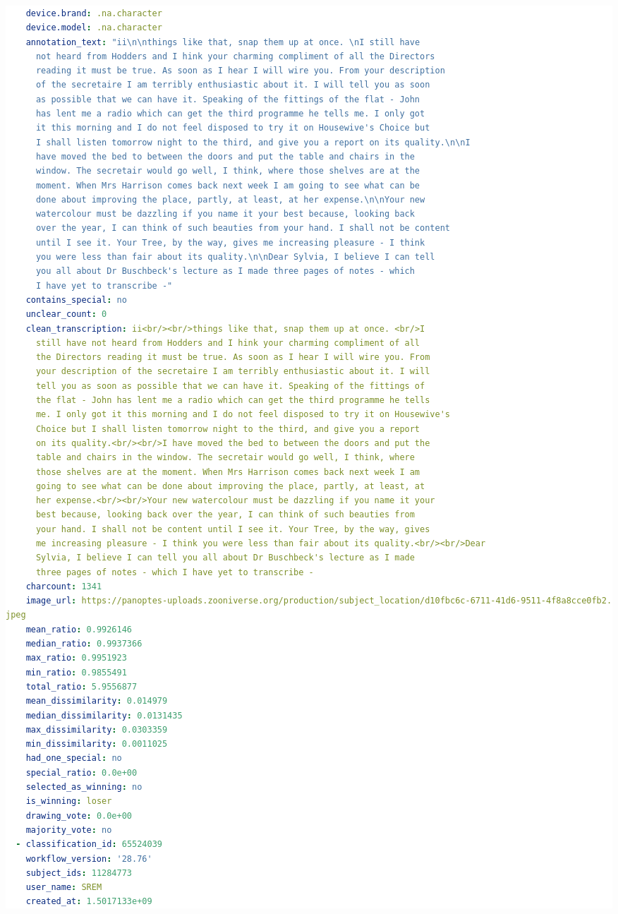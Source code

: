 ```yaml
    device.brand: .na.character
    device.model: .na.character
    annotation_text: "ii\n\nthings like that, snap them up at once. \nI still have
      not heard from Hodders and I hink your charming compliment of all the Directors
      reading it must be true. As soon as I hear I will wire you. From your description
      of the secretaire I am terribly enthusiastic about it. I will tell you as soon
      as possible that we can have it. Speaking of the fittings of the flat - John
      has lent me a radio which can get the third programme he tells me. I only got
      it this morning and I do not feel disposed to try it on Housewive's Choice but
      I shall listen tomorrow night to the third, and give you a report on its quality.\n\nI
      have moved the bed to between the doors and put the table and chairs in the
      window. The secretair would go well, I think, where those shelves are at the
      moment. When Mrs Harrison comes back next week I am going to see what can be
      done about improving the place, partly, at least, at her expense.\n\nYour new
      watercolour must be dazzling if you name it your best because, looking back
      over the year, I can think of such beauties from your hand. I shall not be content
      until I see it. Your Tree, by the way, gives me increasing pleasure - I think
      you were less than fair about its quality.\n\nDear Sylvia, I believe I can tell
      you all about Dr Buschbeck's lecture as I made three pages of notes - which
      I have yet to transcribe -"
    contains_special: no
    unclear_count: 0
    clean_transcription: ii<br/><br/>things like that, snap them up at once. <br/>I
      still have not heard from Hodders and I hink your charming compliment of all
      the Directors reading it must be true. As soon as I hear I will wire you. From
      your description of the secretaire I am terribly enthusiastic about it. I will
      tell you as soon as possible that we can have it. Speaking of the fittings of
      the flat - John has lent me a radio which can get the third programme he tells
      me. I only got it this morning and I do not feel disposed to try it on Housewive's
      Choice but I shall listen tomorrow night to the third, and give you a report
      on its quality.<br/><br/>I have moved the bed to between the doors and put the
      table and chairs in the window. The secretair would go well, I think, where
      those shelves are at the moment. When Mrs Harrison comes back next week I am
      going to see what can be done about improving the place, partly, at least, at
      her expense.<br/><br/>Your new watercolour must be dazzling if you name it your
      best because, looking back over the year, I can think of such beauties from
      your hand. I shall not be content until I see it. Your Tree, by the way, gives
      me increasing pleasure - I think you were less than fair about its quality.<br/><br/>Dear
      Sylvia, I believe I can tell you all about Dr Buschbeck's lecture as I made
      three pages of notes - which I have yet to transcribe -
    charcount: 1341
    image_url: https://panoptes-uploads.zooniverse.org/production/subject_location/d10fbc6c-6711-41d6-9511-4f8a8cce0fb2.jpeg
    mean_ratio: 0.9926146
    median_ratio: 0.9937366
    max_ratio: 0.9951923
    min_ratio: 0.9855491
    total_ratio: 5.9556877
    mean_dissimilarity: 0.014979
    median_dissimilarity: 0.0131435
    max_dissimilarity: 0.0303359
    min_dissimilarity: 0.0011025
    had_one_special: no
    special_ratio: 0.0e+00
    selected_as_winning: no
    is_winning: loser
    drawing_vote: 0.0e+00
    majority_vote: no
  - classification_id: 65524039
    workflow_version: '28.76'
    subject_ids: 11284773
    user_name: SREM
    created_at: 1.5017133e+09
```